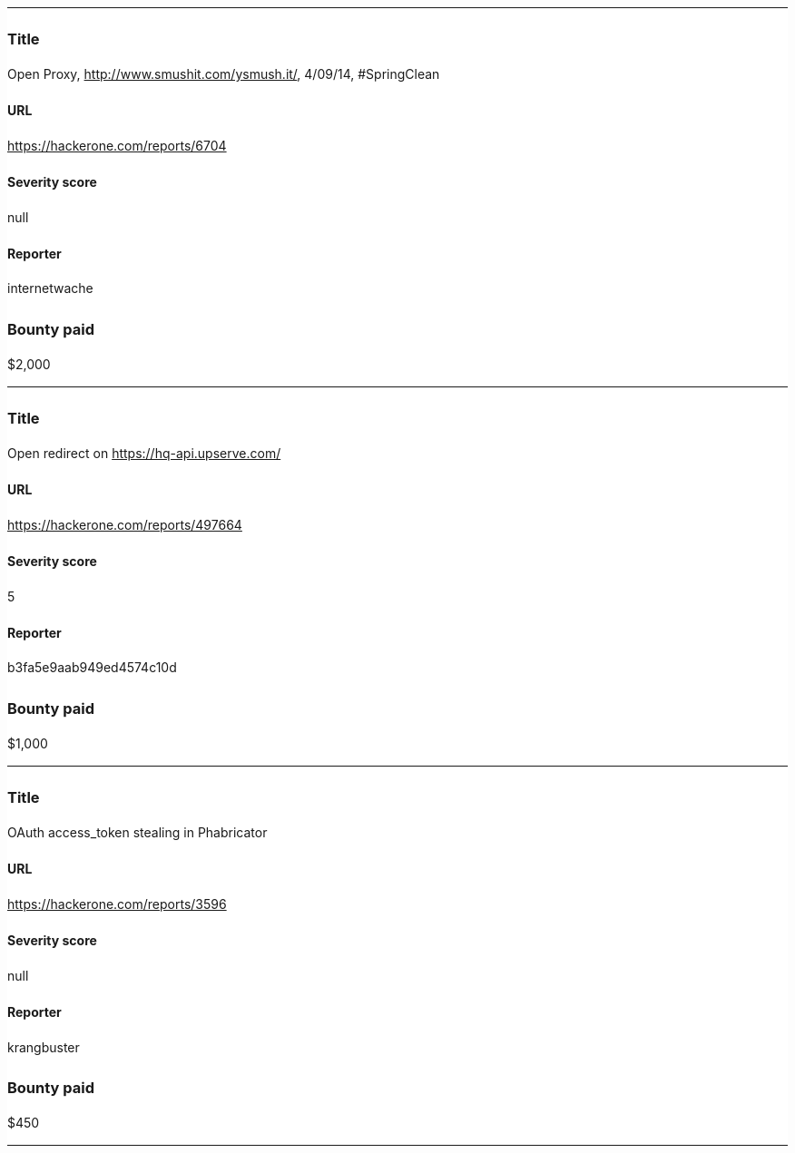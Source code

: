 
---


### Title
Open Proxy, http://www.smushit.com/ysmush.it/, 4/09/14, #SpringClean
#### URL 
https://hackerone.com/reports/6704
#### Severity score
null
#### Reporter 
internetwache
### Bounty paid
$2,000


---


### Title
Open redirect on https://hq-api.upserve.com/
#### URL 
https://hackerone.com/reports/497664
#### Severity score
5
#### Reporter 
b3fa5e9aab949ed4574c10d
### Bounty paid
$1,000


---


### Title
OAuth access_token stealing in Phabricator
#### URL 
https://hackerone.com/reports/3596
#### Severity score
null
#### Reporter 
krangbuster
### Bounty paid
$450


---

